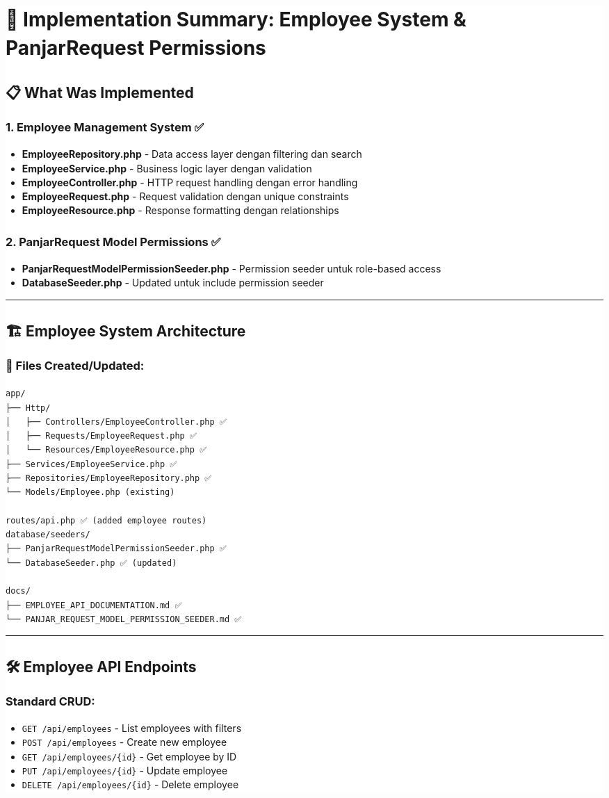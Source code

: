 # 🎉 **Implementation Summary: Employee System & PanjarRequest Permissions**

## 📋 **What Was Implemented**

### **1. Employee Management System** ✅
- **EmployeeRepository.php** - Data access layer dengan filtering dan search
- **EmployeeService.php** - Business logic layer dengan validation
- **EmployeeController.php** - HTTP request handling dengan error handling
- **EmployeeRequest.php** - Request validation dengan unique constraints
- **EmployeeResource.php** - Response formatting dengan relationships

### **2. PanjarRequest Model Permissions** ✅
- **PanjarRequestModelPermissionSeeder.php** - Permission seeder untuk role-based access
- **DatabaseSeeder.php** - Updated untuk include permission seeder

---

## 🏗️ **Employee System Architecture**

### **📁 Files Created/Updated:**
```
app/
├── Http/
│   ├── Controllers/EmployeeController.php ✅
│   ├── Requests/EmployeeRequest.php ✅
│   └── Resources/EmployeeResource.php ✅
├── Services/EmployeeService.php ✅
├── Repositories/EmployeeRepository.php ✅
└── Models/Employee.php (existing)

routes/api.php ✅ (added employee routes)
database/seeders/
├── PanjarRequestModelPermissionSeeder.php ✅
└── DatabaseSeeder.php ✅ (updated)

docs/
├── EMPLOYEE_API_DOCUMENTATION.md ✅
└── PANJAR_REQUEST_MODEL_PERMISSION_SEEDER.md ✅
```

---

## 🛠️ **Employee API Endpoints**

### **Standard CRUD:**
- `GET /api/employees` - List employees with filters
- `POST /api/employees` - Create new employee
- `GET /api/employees/{id}` - Get employee by ID
- `PUT /api/employees/{id}` - Update employee
- `DELETE /api/employees/{id}` - Delete employee
